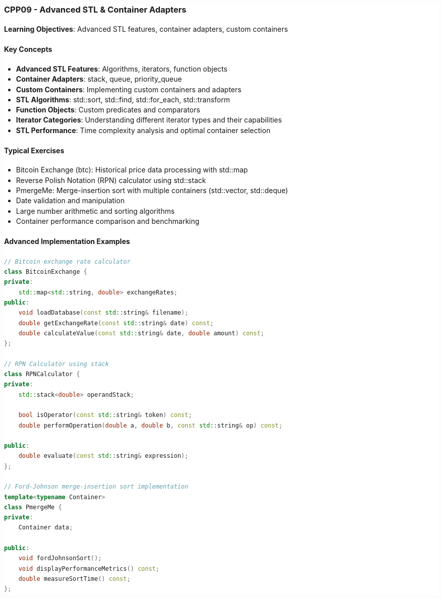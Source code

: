 ### CPP09 - Advanced STL & Container Adapters
**Learning Objectives**: Advanced STL features, container adapters, custom containers

#### Key Concepts
- **Advanced STL Features**: Algorithms, iterators, function objects
- **Container Adapters**: stack, queue, priority_queue
- **Custom Containers**: Implementing custom containers and adapters
- **STL Algorithms**: std::sort, std::find, std::for_each, std::transform
- **Function Objects**: Custom predicates and comparators
- **Iterator Categories**: Understanding different iterator types and their capabilities
- **STL Performance**: Time complexity analysis and optimal container selection

#### Typical Exercises
- Bitcoin Exchange (btc): Historical price data processing with std::map
- Reverse Polish Notation (RPN) calculator using std::stack
- PmergeMe: Merge-insertion sort with multiple containers (std::vector, std::deque)
- Date validation and manipulation
- Large number arithmetic and sorting algorithms
- Container performance comparison and benchmarking

#### Advanced Implementation Examples
```cpp
// Bitcoin exchange rate calculator
class BitcoinExchange {
private:
    std::map<std::string, double> exchangeRates;
public:
    void loadDatabase(const std::string& filename);
    double getExchangeRate(const std::string& date) const;
    double calculateValue(const std::string& date, double amount) const;
};

// RPN Calculator using stack
class RPNCalculator {
private:
    std::stack<double> operandStack;

    bool isOperator(const std::string& token) const;
    double performOperation(double a, double b, const std::string& op) const;

public:
    double evaluate(const std::string& expression);
};

// Ford-Johnson merge-insertion sort implementation
template<typename Container>
class PmergeMe {
private:
    Container data;

public:
    void fordJohnsonSort();
    void displayPerformanceMetrics() const;
    double measureSortTime() const;
};
```
